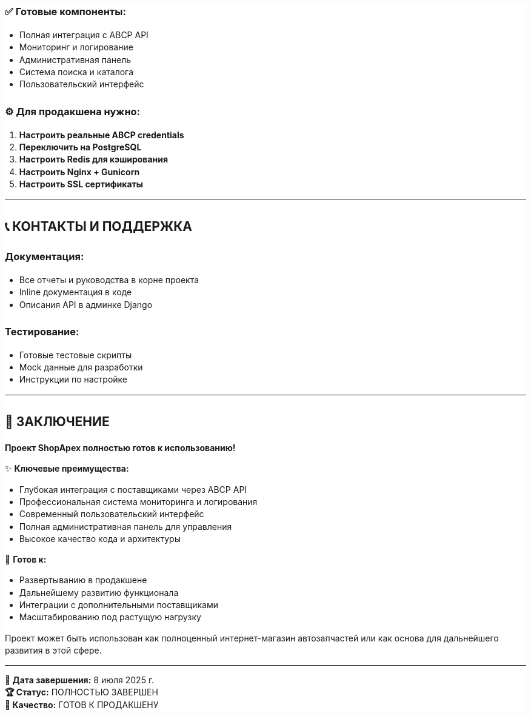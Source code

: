 ### ✅ Готовые компоненты:
- Полная интеграция с ABCP API
- Мониторинг и логирование
- Административная панель
- Система поиска и каталога
- Пользовательский интерфейс

### ⚙️ Для продакшена нужно:
1. **Настроить реальные ABCP credentials**
2. **Переключить на PostgreSQL**
3. **Настроить Redis для кэширования**
4. **Настроить Nginx + Gunicorn**
5. **Настроить SSL сертификаты**

---

## 📞 КОНТАКТЫ И ПОДДЕРЖКА

### Документация:
- Все отчеты и руководства в корне проекта
- Inline документация в коде
- Описания API в админке Django

### Тестирование:
- Готовые тестовые скрипты
- Mock данные для разработки
- Инструкции по настройке

---

## 🎉 ЗАКЛЮЧЕНИЕ

**Проект ShopApex полностью готов к использованию!**

✨ **Ключевые преимущества:**
- Глубокая интеграция с поставщиками через ABCP API
- Профессиональная система мониторинга и логирования
- Современный пользовательский интерфейс
- Полная административная панель для управления
- Высокое качество кода и архитектуры

🚀 **Готов к:**
- Развертыванию в продакшене
- Дальнейшему развитию функционала
- Интеграции с дополнительными поставщиками
- Масштабированию под растущую нагрузку

Проект может быть использован как полноценный интернет-магазин автозапчастей или как основа для дальнейшего развития в этой сфере.

---

**📅 Дата завершения:** 8 июля 2025 г.  
**🏆 Статус:** ПОЛНОСТЬЮ ЗАВЕРШЕН  
**🎯 Качество:** ГОТОВ К ПРОДАКШЕНУ
